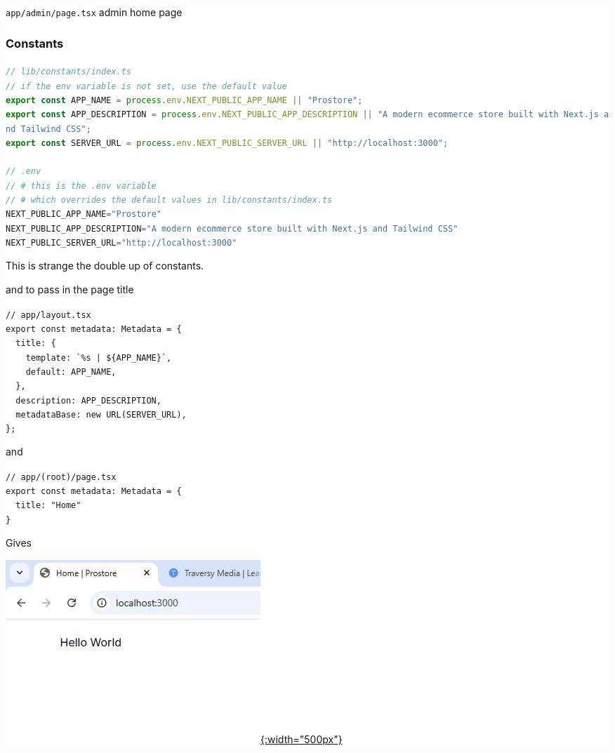 `app/admin/page.tsx` admin home page


### Constants

```ts
// lib/constants/index.ts
// if the env variable is not set, use the default value
export const APP_NAME = process.env.NEXT_PUBLIC_APP_NAME || "Prostore";
export const APP_DESCRIPTION = process.env.NEXT_PUBLIC_APP_DESCRIPTION || "A modern ecommerce store built with Next.js and Tailwind CSS";
export const SERVER_URL = process.env.NEXT_PUBLIC_SERVER_URL || "http://localhost:3000";

// .env
// # this is the .env variable 
// # which overrides the default values in lib/constants/index.ts
NEXT_PUBLIC_APP_NAME="Prostore"
NEXT_PUBLIC_APP_DESCRIPTION="A modern ecommerce store built with Next.js and Tailwind CSS"
NEXT_PUBLIC_SERVER_URL="http://localhost:3000"
```

This is strange the double up of constants.

and to pass in the page title

```tsx
// app/layout.tsx
export const metadata: Metadata = {
  title: {
    template: `%s | ${APP_NAME}`,
    default: APP_NAME,
  },
  description: APP_DESCRIPTION,
  metadataBase: new URL(SERVER_URL),
};
```

and 

```tsx
// app/(root)/page.tsx
export const metadata: Metadata = {
  title: "Home"
}
```

Gives

[![alt text](/assets/2025-03-19/1.jpg "email"){:width="500px"}](/assets/2025-03-19/1.jpg) 

